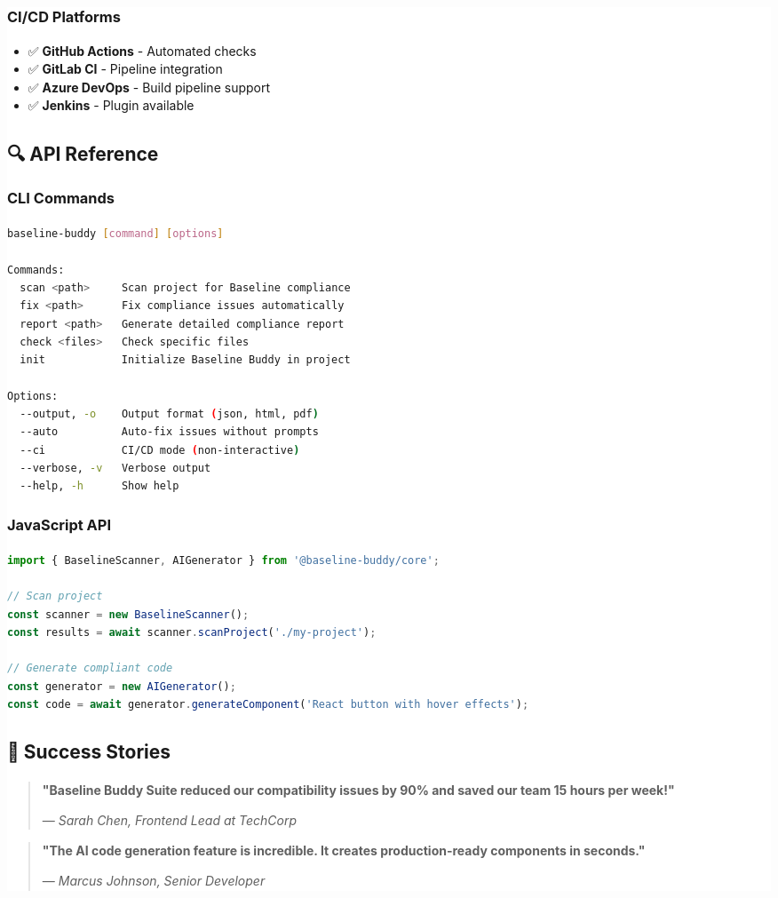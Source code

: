 ### **CI/CD Platforms**
- ✅ **GitHub Actions** - Automated checks
- ✅ **GitLab CI** - Pipeline integration
- ✅ **Azure DevOps** - Build pipeline support
- ✅ **Jenkins** - Plugin available

## 🔍 API Reference

### CLI Commands
```bash
baseline-buddy [command] [options]

Commands:
  scan <path>     Scan project for Baseline compliance
  fix <path>      Fix compliance issues automatically
  report <path>   Generate detailed compliance report
  check <files>   Check specific files
  init            Initialize Baseline Buddy in project

Options:
  --output, -o    Output format (json, html, pdf)
  --auto          Auto-fix issues without prompts
  --ci            CI/CD mode (non-interactive)
  --verbose, -v   Verbose output
  --help, -h      Show help
```

### JavaScript API
```javascript
import { BaselineScanner, AIGenerator } from '@baseline-buddy/core';

// Scan project
const scanner = new BaselineScanner();
const results = await scanner.scanProject('./my-project');

// Generate compliant code
const generator = new AIGenerator();
const code = await generator.generateComponent('React button with hover effects');
```

## 🌟 Success Stories

> **"Baseline Buddy Suite reduced our compatibility issues by 90% and saved our team 15 hours per week!"**
> 
> — *Sarah Chen, Frontend Lead at TechCorp*

> **"The AI code generation feature is incredible. It creates production-ready components in seconds."**
> 
> — *Marcus Johnson, Senior Developer*

